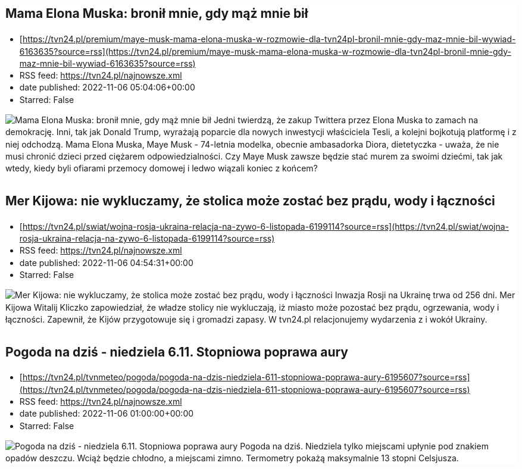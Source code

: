 ## Mama Elona Muska: bronił mnie, gdy mąż mnie bił
 - [https://tvn24.pl/premium/maye-musk-mama-elona-muska-w-rozmowie-dla-tvn24pl-bronil-mnie-gdy-maz-mnie-bil-wywiad-6163635?source=rss](https://tvn24.pl/premium/maye-musk-mama-elona-muska-w-rozmowie-dla-tvn24pl-bronil-mnie-gdy-maz-mnie-bil-wywiad-6163635?source=rss)
 - RSS feed: https://tvn24.pl/najnowsze.xml
 - date published: 2022-11-06 05:04:06+00:00
 - Starred: False

<img alt="Mama Elona Muska: bronił mnie, gdy mąż mnie bił" src="https://tvn24.pl/najnowsze/cdn-zdjecie-2zcwpv-maly-elon-musk-zafascynowany-gra-6193419/alternates/LANDSCAPE_1280" />
    Jedni twierdzą, że zakup Twittera przez Elona Muska to zamach na demokrację. Inni, tak jak Donald Trump, wyrażają poparcie dla nowych inwestycji właściciela Tesli, a kolejni bojkotują platformę i z niej odchodzą. Mama Elona Muska, Maye Musk - 74-letnia modelka, obecnie ambasadorka Diora, dietetyczka - uważa, że nie musi chronić dzieci przed ciężarem odpowiedzialności. Czy Maye Musk zawsze będzie stać murem za swoimi dziećmi, tak jak wtedy, kiedy byli ofiarami przemocy domowej i ledwo wiązali koniec z końcem?

## Mer Kijowa: nie wykluczamy, że stolica może zostać bez prądu, wody i łączności
 - [https://tvn24.pl/swiat/wojna-rosja-ukraina-relacja-na-zywo-6-listopada-6199114?source=rss](https://tvn24.pl/swiat/wojna-rosja-ukraina-relacja-na-zywo-6-listopada-6199114?source=rss)
 - RSS feed: https://tvn24.pl/najnowsze.xml
 - date published: 2022-11-06 04:54:31+00:00
 - Starred: False

<img alt="Mer Kijowa: nie wykluczamy, że stolica może zostać bez prądu, wody i łączności " src="https://tvn24.pl/najnowsze/cdn-zdjecie-863qhr-kijow-6199354/alternates/LANDSCAPE_1280" />
    Inwazja Rosji na Ukrainę trwa od 256 dni. Mer Kijowa Witalij Kliczko zapowiedział, że władze stolicy nie wykluczają, iż miasto może pozostać bez prądu, ogrzewania, wody i łączności. Zapewnił, że Kijów przygotowuje się i gromadzi zapasy. W tvn24.pl relacjonujemy wydarzenia z i wokół Ukrainy.

## Pogoda na dziś - niedziela 6.11. Stopniowa poprawa aury
 - [https://tvn24.pl/tvnmeteo/pogoda/pogoda-na-dzis-niedziela-611-stopniowa-poprawa-aury-6195607?source=rss](https://tvn24.pl/tvnmeteo/pogoda/pogoda-na-dzis-niedziela-611-stopniowa-poprawa-aury-6195607?source=rss)
 - RSS feed: https://tvn24.pl/najnowsze.xml
 - date published: 2022-11-06 01:00:00+00:00
 - Starred: False

<img alt="Pogoda na dziś - niedziela 6.11. Stopniowa poprawa aury" src="https://tvn24.pl/tvnmeteo/najnowsze/cdn-zdjecie-tdczhh-pogoda-zacznie-sie-stopniowo-poprawiac-6195616/alternates/LANDSCAPE_1280" />
    Pogoda na dziś. Niedziela tylko miejscami upłynie pod znakiem opadów deszczu. Wciąż będzie chłodno, a miejscami zimno. Termometry pokażą maksymalnie 13 stopni Celsjusza.
